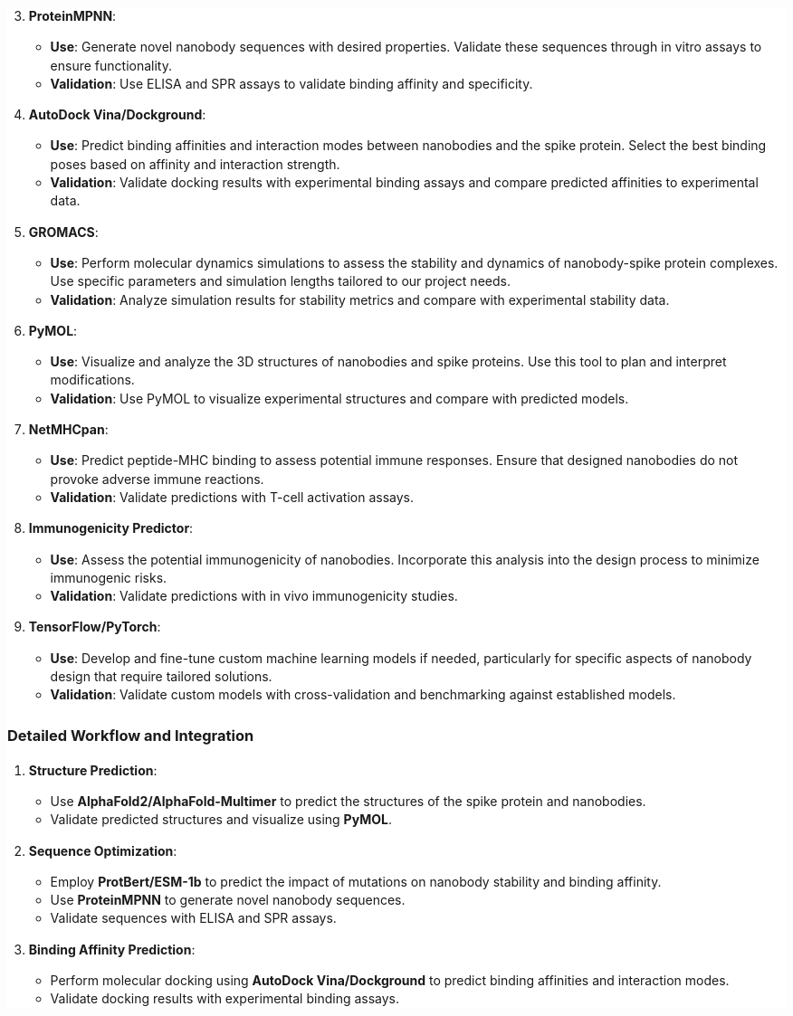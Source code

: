 3. **ProteinMPNN**:
   - **Use**: Generate novel nanobody sequences with desired properties. Validate these sequences through in vitro assays to ensure functionality.
   - **Validation**: Use ELISA and SPR assays to validate binding affinity and specificity.

4. **AutoDock Vina/Dockground**:
   - **Use**: Predict binding affinities and interaction modes between nanobodies and the spike protein. Select the best binding poses based on affinity and interaction strength.
   - **Validation**: Validate docking results with experimental binding assays and compare predicted affinities to experimental data.

5. **GROMACS**:
   - **Use**: Perform molecular dynamics simulations to assess the stability and dynamics of nanobody-spike protein complexes. Use specific parameters and simulation lengths tailored to our project needs.
   - **Validation**: Analyze simulation results for stability metrics and compare with experimental stability data.

6. **PyMOL**:
   - **Use**: Visualize and analyze the 3D structures of nanobodies and spike proteins. Use this tool to plan and interpret modifications.
   - **Validation**: Use PyMOL to visualize experimental structures and compare with predicted models.

7. **NetMHCpan**:
   - **Use**: Predict peptide-MHC binding to assess potential immune responses. Ensure that designed nanobodies do not provoke adverse immune reactions.
   - **Validation**: Validate predictions with T-cell activation assays.

8. **Immunogenicity Predictor**:
   - **Use**: Assess the potential immunogenicity of nanobodies. Incorporate this analysis into the design process to minimize immunogenic risks.
   - **Validation**: Validate predictions with in vivo immunogenicity studies.

9. **TensorFlow/PyTorch**:
    - **Use**: Develop and fine-tune custom machine learning models if needed, particularly for specific aspects of nanobody design that require tailored solutions.
    - **Validation**: Validate custom models with cross-validation and benchmarking against established models.

### Detailed Workflow and Integration

1. **Structure Prediction**:
   - Use **AlphaFold2/AlphaFold-Multimer** to predict the structures of the spike protein and nanobodies.
   - Validate predicted structures and visualize using **PyMOL**.

2. **Sequence Optimization**:
   - Employ **ProtBert/ESM-1b** to predict the impact of mutations on nanobody stability and binding affinity.
   - Use **ProteinMPNN** to generate novel nanobody sequences.
   - Validate sequences with ELISA and SPR assays.

3. **Binding Affinity Prediction**:
   - Perform molecular docking using **AutoDock Vina/Dockground** to predict binding affinities and interaction modes.
   - Validate docking results with experimental binding assays.
